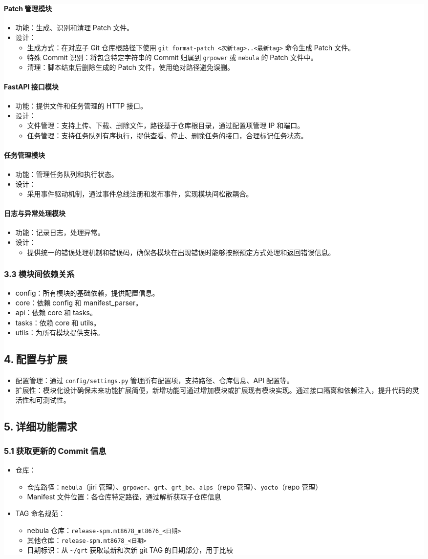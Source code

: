 #### Patch 管理模块

- 功能：生成、识别和清理 Patch 文件。
- 设计：
  - 生成方式：在对应子 Git 仓库根路径下使用 `git format-patch <次新tag>..<最新tag>` 命令生成 Patch 文件。
  - 特殊 Commit 识别：将包含特定字符串的 Commit 归属到 `grpower` 或 `nebula` 的 Patch 文件中。
  - 清理：脚本结束后删除生成的 Patch 文件，使用绝对路径避免误删。

#### FastAPI 接口模块

- 功能：提供文件和任务管理的 HTTP 接口。
- 设计：
  - 文件管理：支持上传、下载、删除文件，路径基于仓库根目录，通过配置项管理 IP 和端口。
  - 任务管理：支持任务队列有序执行，提供查看、停止、删除任务的接口，合理标记任务状态。

#### 任务管理模块

- 功能：管理任务队列和执行状态。
- 设计：
  - 采用事件驱动机制，通过事件总线注册和发布事件，实现模块间松散耦合。

#### 日志与异常处理模块

- 功能：记录日志，处理异常。
- 设计：
  - 提供统一的错误处理机制和错误码，确保各模块在出现错误时能够按照预定方式处理和返回错误信息。

### 3.3 模块间依赖关系

- config：所有模块的基础依赖，提供配置信息。
- core：依赖 config 和 manifest_parser。
- api：依赖 core 和 tasks。
- tasks：依赖 core 和 utils。
- utils：为所有模块提供支持。

## 4. 配置与扩展

- 配置管理：通过 `config/settings.py` 管理所有配置项，支持路径、仓库信息、API 配置等。
- 扩展性：模块化设计确保未来功能扩展简便，新增功能可通过增加模块或扩展现有模块实现。通过接口隔离和依赖注入，提升代码的灵活性和可测试性。

## 5. 详细功能需求

### 5.1 获取更新的 Commit 信息

- 仓库：
  - 仓库路径：`nebula`（jiri 管理）、`grpower`、`grt`、`grt_be`、`alps`（repo 管理）、`yocto`（repo 管理）
  - Manifest 文件位置：各仓库特定路径，通过解析获取子仓库信息

- TAG 命名规范：
  - nebula 仓库：`release-spm.mt8678_mt8676_<日期>`
  - 其他仓库：`release-spm.mt8678_<日期>`
  - 日期标识：从 `~/grt` 获取最新和次新 git TAG 的日期部分，用于比较
